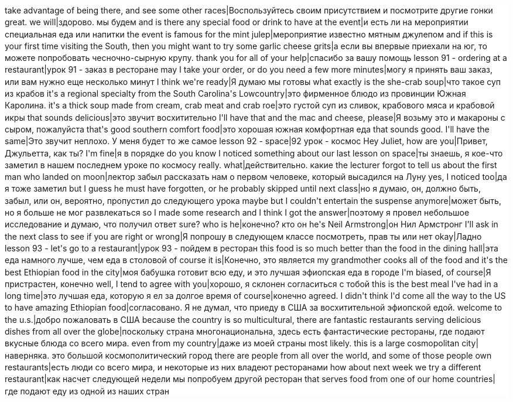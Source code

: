 take advantage of being there, and see some other races|Воспользуйтесь своим присутствием и посмотрите другие гонки
great. we will|здорово. мы будем
and is there any special food or drink to have at the event|и есть ли на мероприятии специальная еда или напитки
the event is famous for the mint julep|мероприятие известно мятным джулепом
and if this is your first time visiting the South, then you might want to try some garlic cheese grits|а если вы впервые приехали на юг, то можете попробовать чесночно-сырную крупу.
thank you for all of your help|спасибо за вашу помощь
lesson 91 - ordering at a restaurant|урок 91 - заказ в ресторане
may I take your order, or do you need a few more minutes|могу я принять ваш заказ, или вам нужно еще несколько минут
I think we're ready|Я думаю мы готовы
what exactly is the she-crab soup|что такое суп из крабов
it's a regional specialty from the South Carolina's Lowcountry|это фирменное блюдо из провинции Южная Каролина.
it's a thick soup made from cream, crab meat and crab roe|это густой суп из сливок, крабового мяса и крабовой икры
that sounds delicious|это звучит восхитительно
I'll have that and the mac and cheese, please|Я возьму это и макароны с сыром, пожалуйста
that's good southern comfort food|это хорошая южная комфортная еда
that sounds good. I'll have the same|Это звучит неплохо. У меня будет то же самое
lesson 92 - space|92 урок - космос
Hey Juliet, how are you|Привет, Джульетта, как ты?
I'm fine|я в порядке
do you know I noticed something about our last lesson on space|ты знаешь, я кое-что заметил в нашем последнем уроке по космосу
really. what|действительно. какие
the lecturer forgot to tell us about the first man who landed on moon|лектор забыл рассказать нам о первом человеке, который высадился на Луну
yes, I noticed too|да я тоже заметил
but I guess he must have forgotten, or he probably skipped until next class|но я думаю, он, должно быть, забыл, или он, вероятно, пропустил до следующего урока
maybe but I couldn't entertain the suspense anymore|может быть, но я больше не мог развлекаться
so I made some research and I think I got the answer|поэтому я провел небольшое исследование и думаю, что получил ответ
sure? who is he|конечно? кто он
he's Neil Armstrong|он Нил Армстронг
I'll ask in the next class to see if you are right or wrong|Я попрошу в следующем классе посмотреть, прав ты или нет
okay|Ладно
lesson 93 - let's go to a restaurant|урок 93 - пойдем в ресторан
this food is so much better than the food in the dining hall|эта еда намного лучше, чем еда в столовой
of course it is|Конечно, это является
my grandmother cooks all of the food and it's the best Ethiopian food in the city|моя бабушка готовит всю еду, и это лучшая эфиопская еда в городе
I'm biased, of course|Я пристрастен, конечно
well, I tend to agree with you|хорошо, я склонен согласиться с тобой
this is the best meal I've had in a long time|это лучшая еда, которую я ел за долгое время
of course|конечно
agreed. I didn't think I'd come all the way to the US to have amazing Ethiopian food|согласовано. Я не думал, что приеду в США за восхитительной эфиопской едой.
welcome to the u.s.|добро пожаловать в США
because the country is so multicultural, there are fantastic restaurants serving delicious dishes from all over the globe|поскольку страна многонациональна, здесь есть фантастические рестораны, где подают вкусные блюда со всего мира.
even from my country|даже из моей страны
most likely. this is a large cosmopolitan city|наверняка. это большой космополитический город
there are people from all over the world, and some of those people own restaurants|есть люди со всего мира, и некоторые из них владеют ресторанами
how about next week we try a different restaurant|как насчет следующей недели мы попробуем другой ресторан
that serves food from one of our home countries|где подают еду из одной из наших стран